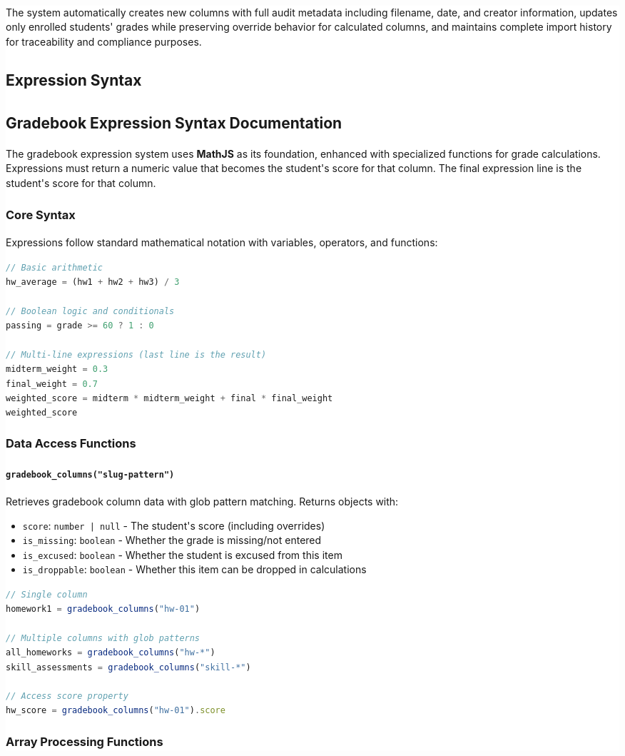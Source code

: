 The system automatically creates new columns with full audit metadata including filename, date, and creator information, updates only enrolled students' grades while preserving override behavior for calculated columns, and maintains complete import history for traceability and compliance purposes.


## Expression Syntax

## Gradebook Expression Syntax Documentation

The gradebook expression system uses **MathJS** as its foundation, enhanced with specialized functions for grade calculations. Expressions must return a numeric value that becomes the student's score for that column. The final expression line is the student's score for that column.

### Core Syntax

Expressions follow standard mathematical notation with variables, operators, and functions:

```javascript
// Basic arithmetic
hw_average = (hw1 + hw2 + hw3) / 3

// Boolean logic and conditionals
passing = grade >= 60 ? 1 : 0

// Multi-line expressions (last line is the result)
midterm_weight = 0.3
final_weight = 0.7
weighted_score = midterm * midterm_weight + final * final_weight
weighted_score
```

### Data Access Functions

#### `gradebook_columns("slug-pattern")`
Retrieves gradebook column data with glob pattern matching. Returns objects with:
- `score`: `number | null` - The student's score (including overrides)
- `is_missing`: `boolean` - Whether the grade is missing/not entered
- `is_excused`: `boolean` - Whether the student is excused from this item
- `is_droppable`: `boolean` - Whether this item can be dropped in calculations

```javascript
// Single column
homework1 = gradebook_columns("hw-01")

// Multiple columns with glob patterns
all_homeworks = gradebook_columns("hw-*")
skill_assessments = gradebook_columns("skill-*")

// Access score property
hw_score = gradebook_columns("hw-01").score
```

### Array Processing Functions
